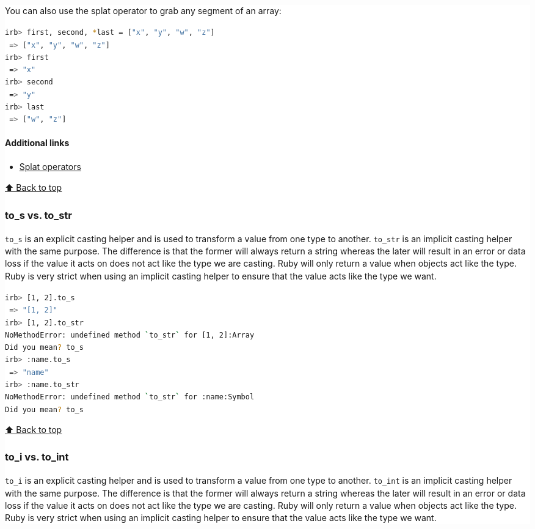 You can also use the splat operator to grab any segment of an array:

```bash
irb> first, second, *last = ["x", "y", "w", "z"]
 => ["x", "y", "w", "z"]
irb> first
 => "x"
irb> second
 => "y"
irb> last
 => ["w", "z"]
```

#### Additional links

- [Splat operators](https://medium.freecodecamp.org/rubys-splat-and-double-splat-operators-ceb753329a78)

[⬆ Back to top](#30-seconds-of-ruby)

### to_s vs. to_str

`to_s` is an explicit casting helper and is used to transform a value from one type to another. `to_str` is an implicit casting helper
with the same purpose. The difference is that the former will always return a string whereas the later will result in an error or data loss
if the value it acts on does not act like the type we are casting. Ruby will only return a value when objects act like the type.
Ruby is very strict when using an implicit casting helper to ensure that the value acts like the type we want.

```bash
irb> [1, 2].to_s
 => "[1, 2]"
irb> [1, 2].to_str
NoMethodError: undefined method `to_str` for [1, 2]:Array
Did you mean? to_s
irb> :name.to_s
 => "name"
irb> :name.to_str
NoMethodError: undefined method `to_str` for :name:Symbol
Did you mean? to_s
```

[⬆ Back to top](#30-seconds-of-ruby)

### to_i vs. to_int

`to_i` is an explicit casting helper and is used to transform a value from one type to another. `to_int` is an implicit casting helper
with the same purpose. The difference is that the former will always return a string whereas the later will result in an error or data loss
if the value it acts on does not act like the type we are casting. Ruby will only return a value when objects act like the type.
Ruby is very strict when using an implicit casting helper to ensure that the value acts like the type we want.

